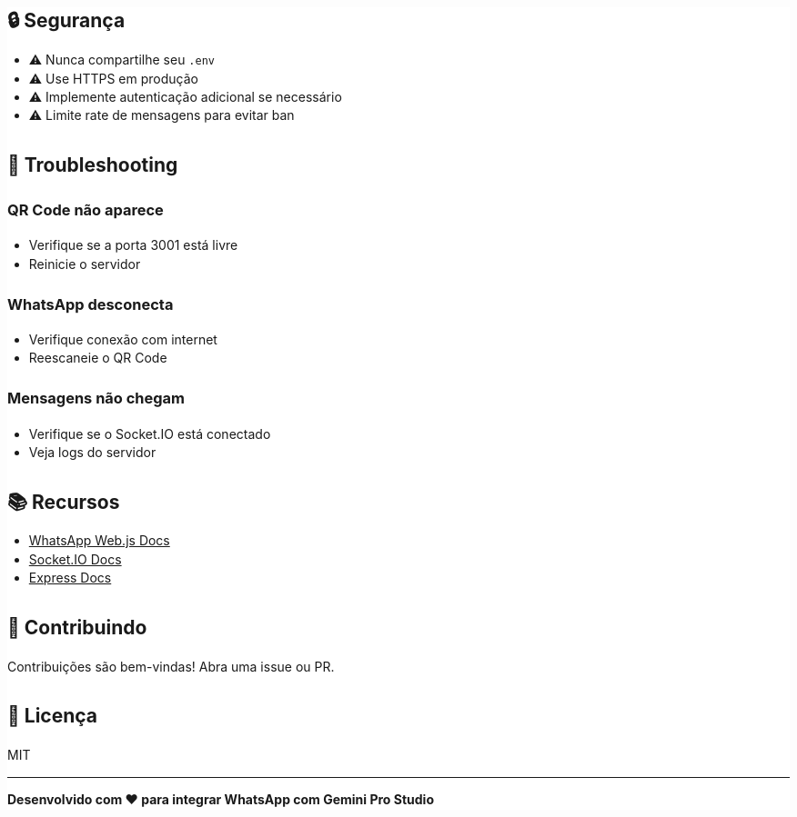 ## 🔒 Segurança

- ⚠️ Nunca compartilhe seu `.env`
- ⚠️ Use HTTPS em produção
- ⚠️ Implemente autenticação adicional se necessário
- ⚠️ Limite rate de mensagens para evitar ban

## 🐛 Troubleshooting

### QR Code não aparece
- Verifique se a porta 3001 está livre
- Reinicie o servidor

### WhatsApp desconecta
- Verifique conexão com internet
- Reescaneie o QR Code

### Mensagens não chegam
- Verifique se o Socket.IO está conectado
- Veja logs do servidor

## 📚 Recursos

- [WhatsApp Web.js Docs](https://wwebjs.dev/)
- [Socket.IO Docs](https://socket.io/docs/)
- [Express Docs](https://expressjs.com/)

## 🤝 Contribuindo

Contribuições são bem-vindas! Abra uma issue ou PR.

## 📄 Licença

MIT

---

**Desenvolvido com ❤️ para integrar WhatsApp com Gemini Pro Studio**
